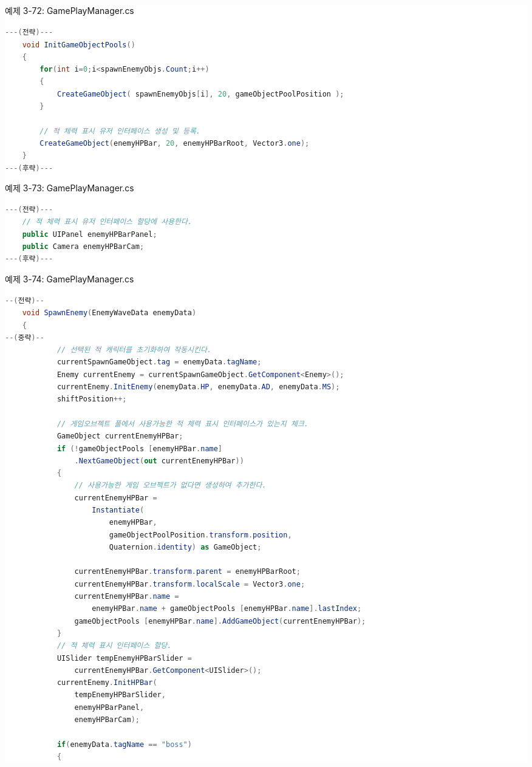 예제 3-72: GamePlayManager.cs
```csharp
---(전략)---
	void InitGameObjectPools()
	{
		for(int i=0;i<spawnEnemyObjs.Count;i++)
		{
			CreateGameObject( spawnEnemyObjs[i], 20, gameObjectPoolPosition );
		}

		// 적 체력 표시 유저 인터페이스 생성 및 등록.
		CreateGameObject(enemyHPBar, 20, enemyHPBarRoot, Vector3.one);
	}
---(후략)---
```

예제 3-73: GamePlayManager.cs
```csharp
---(전략)---
	// 적 체력 표시 유저 인터페이스 할당에 사용한다.
	public UIPanel enemyHPBarPanel;
	public Camera enemyHPBarCam;
---(후략)---
```

예제 3-74: GamePlayManager.cs
```csharp
--(전략)--
	void SpawnEnemy(EnemyWaveData enemyData)
	{
--(중략)--
			// 선택된 적 캐릭터를 초기화하여 작동시킨다.
			currentSpawnGameObject.tag = enemyData.tagName;
			Enemy currentEnemy = currentSpawnGameObject.GetComponent<Enemy>();
			currentEnemy.InitEnemy(enemyData.HP, enemyData.AD, enemyData.MS);
			shiftPosition++;

			// 게임오브젝트 풀에서 사용가능한 적 체력 표시 인터페이스가 있는지 체크.
			GameObject currentEnemyHPBar;
			if (!gameObjectPools [enemyHPBar.name]
				.NextGameObject(out currentEnemyHPBar))
			{
				// 사용가능한 게임 오브젝트가 없다면 생성하여 추가한다.
				currentEnemyHPBar =
					Instantiate(
						enemyHPBar,
						gameObjectPoolPosition.transform.position,
						Quaternion.identity) as GameObject;

				currentEnemyHPBar.transform.parent = enemyHPBarRoot;
				currentEnemyHPBar.transform.localScale = Vector3.one;
				currentEnemyHPBar.name =
					enemyHPBar.name + gameObjectPools [enemyHPBar.name].lastIndex;
				gameObjectPools [enemyHPBar.name].AddGameObject(currentEnemyHPBar);
			}
			// 적 체력 표시 인터페이스 할당.
			UISlider tempEnemyHPBarSlider =
				currentEnemyHPBar.GetComponent<UISlider>();
			currentEnemy.InitHPBar(
				tempEnemyHPBarSlider,
				enemyHPBarPanel,
				enemyHPBarCam);

			if(enemyData.tagName == "boss")
			{
```